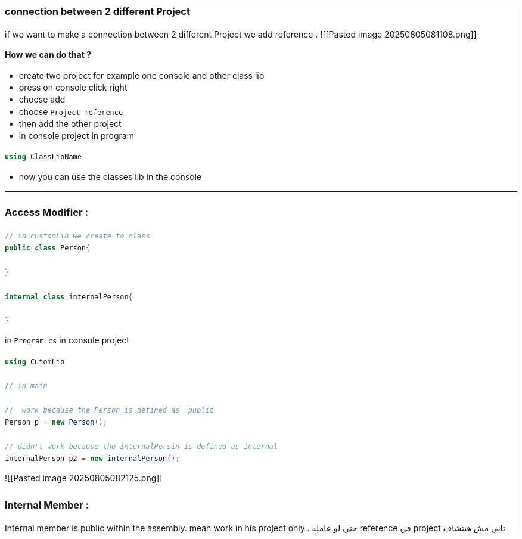 ### connection between 2 different Project

if we want to make a connection between 2 different Project we add reference .
![[Pasted image 20250805081108.png]]

**How we can do that ?**
* create two project for example one console and other class lib 
* press on console click right
* choose add
* choose `Project reference `
* then add the other project
* in console project in program 
```cs
using ClassLibName
```
* now you can use the classes lib in the console

--------------------------------
### Access Modifier :

```cs
// in customLib we create to class
public class Person{

}

internal class internalPerson{

}
```

in `Program.cs` in console project

```cs
using CutomLib

// in main

//  work because the Person is defined as  public
Person p = new Person(); 

// didn't work because the internalPersin is defined as internal
internalPerson p2 = new internalPerson();


```

![[Pasted image 20250805082125.png]]
### Internal Member :

Internal member is public within the assembly.
mean work in his project only .
حتي لو عامله reference في project تاني مش هيتشاف
